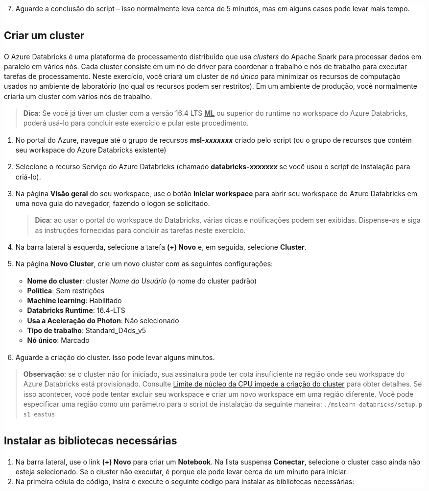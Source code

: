 7. Aguarde a conclusão do script – isso normalmente leva cerca de 5 minutos, mas em alguns casos pode levar mais tempo.

## Criar um cluster

O Azure Databricks é uma plataforma de processamento distribuído que usa *clusters* do Apache Spark para processar dados em paralelo em vários nós. Cada cluster consiste em um nó de driver para coordenar o trabalho e nós de trabalho para executar tarefas de processamento. Neste exercício, você criará um cluster de *nó único* para minimizar os recursos de computação usados no ambiente de laboratório (no qual os recursos podem ser restritos). Em um ambiente de produção, você normalmente criaria um cluster com vários nós de trabalho.

> **Dica**: Se você já tiver um cluster com a versão 16.4 LTS **<u>ML</u>** ou superior do runtime no workspace do Azure Databricks, poderá usá-lo para concluir este exercício e pular este procedimento.

1. No portal do Azure, navegue até o grupo de recursos **msl-*xxxxxxx*** criado pelo script (ou o grupo de recursos que contém seu workspace do Azure Databricks existente)
1. Selecione o recurso Serviço do Azure Databricks (chamado **databricks-*xxxxxxx*** se você usou o script de instalação para criá-lo).
1. Na página **Visão geral** do seu workspace, use o botão **Iniciar workspace** para abrir seu workspace do Azure Databricks em uma nova guia do navegador, fazendo o logon se solicitado.

    > **Dica**: ao usar o portal do workspace do Databricks, várias dicas e notificações podem ser exibidas. Dispense-as e siga as instruções fornecidas para concluir as tarefas neste exercício.

1. Na barra lateral à esquerda, selecione a tarefa **(+) Novo** e, em seguida, selecione **Cluster**.
1. Na página **Novo Cluster**, crie um novo cluster com as seguintes configurações:
    - **Nome do cluster**: cluster *Nome do Usuário* (o nome do cluster padrão)
    - **Política**: Sem restrições
    - **Machine learning**: Habilitado
    - **Databricks Runtime**: 16.4-LTS
    - **Usa a Aceleração do Photon**: <u>Não</u> selecionado
    - **Tipo de trabalho**: Standard_D4ds_v5
    - **Nó único**: Marcado

1. Aguarde a criação do cluster. Isso pode levar alguns minutos.

> **Observação**: se o cluster não for iniciado, sua assinatura pode ter cota insuficiente na região onde seu workspace do Azure Databricks está provisionado. Consulte [Limite de núcleo da CPU impede a criação do cluster](https://docs.microsoft.com/azure/databricks/kb/clusters/azure-core-limit) para obter detalhes. Se isso acontecer, você pode tentar excluir seu workspace e criar um novo workspace em uma região diferente. Você pode especificar uma região como um parâmetro para o script de instalação da seguinte maneira: `./mslearn-databricks/setup.ps1 eastus`

## Instalar as bibliotecas necessárias

1. Na barra lateral, use o link **(+) Novo** para criar um **Notebook**. Na lista suspensa **Conectar**, selecione o cluster caso ainda não esteja selecionado. Se o cluster não executar, é porque ele pode levar cerca de um minuto para iniciar.
1. Na primeira célula de código, insira e execute o seguinte código para instalar as bibliotecas necessárias:
   